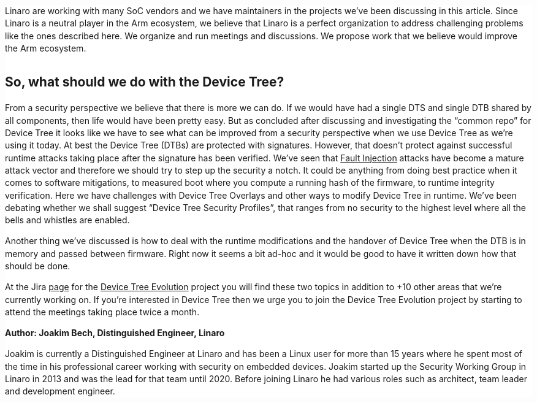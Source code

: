 Linaro are working with many SoC vendors and we have maintainers in the projects we’ve been discussing in this article. Since Linaro is a neutral player in the Arm ecosystem, we believe that Linaro is a perfect organization to address challenging problems like the ones described here. We organize and run meetings and discussions. We propose work that we believe would improve the Arm ecosystem.

## So, what should we do with the Device Tree?

From a security perspective we believe that there is more we can do. If we would have had a single DTS and single DTB shared by all components, then life would have been pretty easy. But as concluded after discussing and investigating the “common repo” for Device Tree it looks like we have to see what can be improved from a security perspective when we use Device Tree as we’re using it today. At best the Device Tree (DTBs) are protected with signatures. However, that doesn’t protect against successful runtime attacks taking place after the signature has been verified. We’ve seen that [Fault Injection](https://en.wikipedia.org/wiki/Fault_injection#Hardware_implemented_fault_injection) attacks have become a mature attack vector and therefore we should try to step up the security a notch. It could be anything from doing best practice when it comes to software mitigations, to measured boot where you compute a running hash of the firmware, to runtime integrity verification. Here we have challenges with Device Tree Overlays and other ways to modify Device Tree in runtime. We’ve been debating whether we shall suggest “Device Tree Security Profiles”, that ranges from no security to the highest level where all the bells and whistles are enabled.

Another thing we’ve discussed is how to deal with the runtime modifications and the handover of Device Tree when the DTB is in memory and passed between firmware. Right now it seems a bit ad-hoc and it would be good to have it written down how that should be done.

At the Jira [page](https://projects.linaro.org/projects/DTE/) for the [Device Tree Evolution](https://www.linaro.org/projects/#DTE) project you will find these two topics in addition to +10 other areas that we’re currently working on. If you’re interested in Device Tree then we urge you to join the Device Tree Evolution project by starting to attend the meetings taking place twice a month.

**Author: Joakim Bech, Distinguished Engineer, Linaro**

Joakim is currently a Distinguished Engineer at Linaro and has been a Linux user for more than 15 years where he spent most of the time in his professional career working with security on embedded devices. Joakim started up the Security Working Group in Linaro in 2013 and was the lead for that team until 2020. Before joining Linaro he had various roles such as architect, team leader and development engineer.